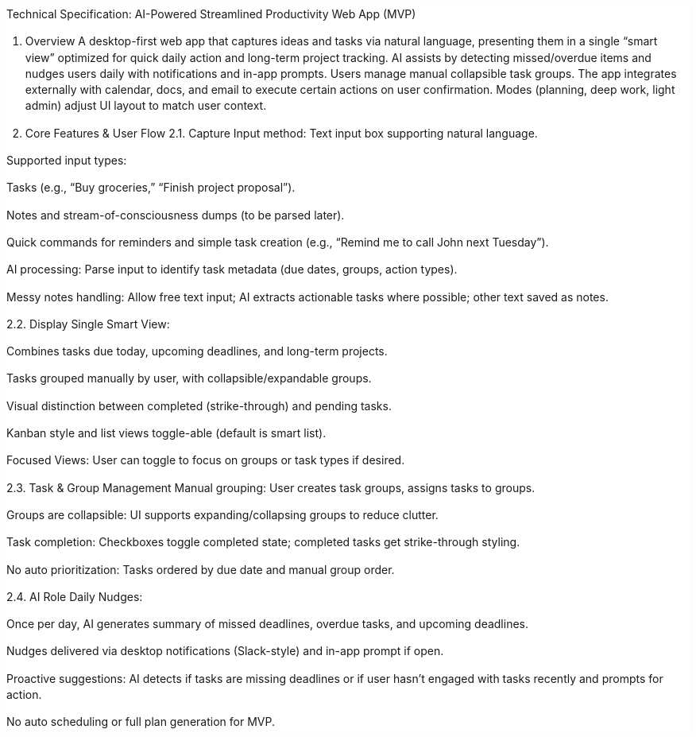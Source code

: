 Technical Specification: AI-Powered Streamlined Productivity Web App (MVP)
1. Overview
A desktop-first web app that captures ideas and tasks via natural language, presenting them in a single “smart view” optimized for quick daily action and long-term project tracking. AI assists by detecting missed/overdue items and nudges users daily with notifications and in-app prompts. Users manage manual collapsible task groups. The app integrates externally with calendar, docs, and email to execute certain actions on user confirmation. Modes (planning, deep work, light admin) adjust UI layout to match user context.

2. Core Features & User Flow
2.1. Capture
Input method: Text input box supporting natural language.

Supported input types:

Tasks (e.g., “Buy groceries,” “Finish project proposal”).

Notes and stream-of-consciousness dumps (to be parsed later).

Quick commands for reminders and simple task creation (e.g., “Remind me to call John next Tuesday”).

AI processing: Parse input to identify task metadata (due dates, groups, action types).

Messy notes handling: Allow free text input; AI extracts actionable tasks where possible; other text saved as notes.

2.2. Display
Single Smart View:

Combines tasks due today, upcoming deadlines, and long-term projects.

Tasks grouped manually by user, with collapsible/expandable groups.

Visual distinction between completed (strike-through) and pending tasks.

Kanban style and list views toggle-able (default is smart list).

Focused Views: User can toggle to focus on groups or task types if desired.

2.3. Task & Group Management
Manual grouping: User creates task groups, assigns tasks to groups.

Groups are collapsible: UI supports expanding/collapsing groups to reduce clutter.

Task completion: Checkboxes toggle completed state; completed tasks get strike-through styling.

No auto prioritization: Tasks ordered by due date and manual group order.

2.4. AI Role
Daily Nudges:

Once per day, AI generates summary of missed deadlines, overdue tasks, and upcoming deadlines.

Nudges delivered via desktop notifications (Slack-style) and in-app prompt if open.

Proactive suggestions: AI detects if tasks are missing deadlines or if user hasn’t engaged with tasks recently and prompts for action.

No auto scheduling or full plan generation for MVP.
